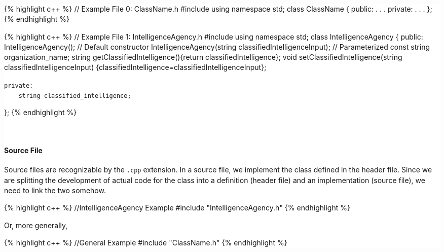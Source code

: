 {% highlight c++ %}
// Example File 0: ClassName.h
#include <iostream> 
using namespace std; 
class ClassName 
{ 
    public: 
    . 
    . 
    . 
    private: 
    . 
    . 
    . 
};
{% endhighlight %}

{% highlight c++ %}
// Example File 1: IntelligenceAgency.h
#include <iostream> 
using namespace std; 
class IntelligenceAgency
{
    public:
        IntelligenceAgency();         // Default constructor
        IntelligenceAgency(string classifiedIntelligenceInput); // Parameterized const
        string organization_name;
        string getClassifiedIntelligence(){return classifiedIntelligence};
        void setClassifiedIntelligence(string classifiedIntelligenceInput)
        {classifiedIntelligence=classifiedIntelligenceInput};

    private:
        string classified_intelligence;
};
{% endhighlight %}



&nbsp;&nbsp;
#### Source File

Source files are recognizable by the `.cpp` extension. In a source file, we implement the class defined in the header file. Since we are splitting the development of actual code for the class into a definition (header file) and an implementation (source file), we need to link the two somehow.

{% highlight c++ %}
//IntelligenceAgency Example
#include "IntelligenceAgency.h"
{% endhighlight %}

Or, more generally,

{% highlight c++ %}
//General Example
#include "ClassName.h"
{% endhighlight %}
